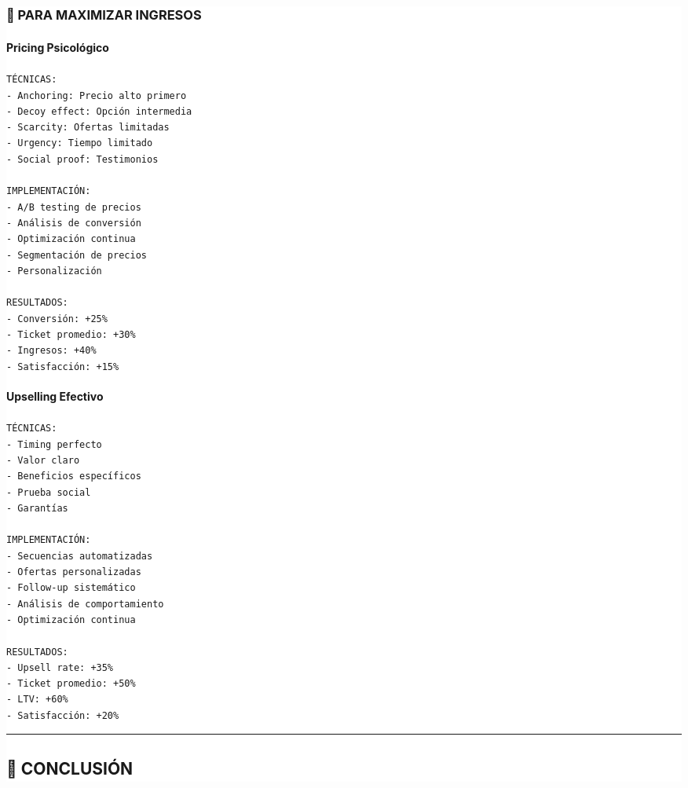 ### 🎯 PARA MAXIMIZAR INGRESOS

#### **Pricing Psicológico**
```
TÉCNICAS:
- Anchoring: Precio alto primero
- Decoy effect: Opción intermedia
- Scarcity: Ofertas limitadas
- Urgency: Tiempo limitado
- Social proof: Testimonios

IMPLEMENTACIÓN:
- A/B testing de precios
- Análisis de conversión
- Optimización continua
- Segmentación de precios
- Personalización

RESULTADOS:
- Conversión: +25%
- Ticket promedio: +30%
- Ingresos: +40%
- Satisfacción: +15%
```

#### **Upselling Efectivo**
```
TÉCNICAS:
- Timing perfecto
- Valor claro
- Beneficios específicos
- Prueba social
- Garantías

IMPLEMENTACIÓN:
- Secuencias automatizadas
- Ofertas personalizadas
- Follow-up sistemático
- Análisis de comportamiento
- Optimización continua

RESULTADOS:
- Upsell rate: +35%
- Ticket promedio: +50%
- LTV: +60%
- Satisfacción: +20%
```

---

## 🎉 CONCLUSIÓN
